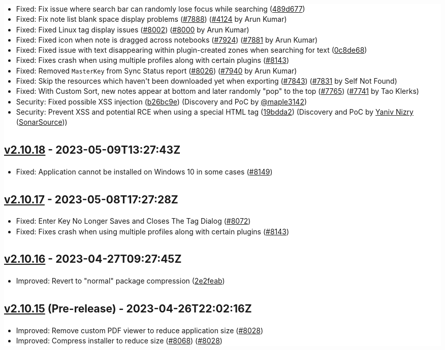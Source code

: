 - Fixed: Fix issue where search bar can randomly lose focus while searching ([489d677](https://github.com/XilinJia/Xilinota/commit/489d677))
- Fixed: Fix note list blank space display problems ([#7888](https://github.com/XilinJia/Xilinota/issues/7888)) ([#4124](https://github.com/XilinJia/Xilinota/issues/4124) by Arun Kumar)
- Fixed: Fixed Linux tag display issues ([#8002](https://github.com/XilinJia/Xilinota/issues/8002)) ([#8000](https://github.com/XilinJia/Xilinota/issues/8000) by Arun Kumar)
- Fixed: Fixed icon when note is dragged across notebooks ([#7924](https://github.com/XilinJia/Xilinota/issues/7924)) ([#7881](https://github.com/XilinJia/Xilinota/issues/7881) by Arun Kumar)
- Fixed: Fixed issue with text disappearing within plugin-created zones when searching for text ([0c8de68](https://github.com/XilinJia/Xilinota/commit/0c8de68))
- Fixed: Fixes crash when using multiple profiles along with certain plugins ([#8143](https://github.com/XilinJia/Xilinota/issues/8143))
- Fixed: Removed `MasterKey` from Sync Status report ([#8026](https://github.com/XilinJia/Xilinota/issues/8026)) ([#7940](https://github.com/XilinJia/Xilinota/issues/7940) by Arun Kumar)
- Fixed: Skip the resources which haven't been downloaded yet when exporting ([#7843](https://github.com/XilinJia/Xilinota/issues/7843)) ([#7831](https://github.com/XilinJia/Xilinota/issues/7831) by Self Not Found)
- Fixed: With Custom Sort, new notes appear at bottom and later randomly "pop" to the top ([#7765](https://github.com/XilinJia/Xilinota/issues/7765)) ([#7741](https://github.com/XilinJia/Xilinota/issues/7741) by Tao Klerks)
- Security: Fixed possible XSS injection ([b26bc9e](https://github.com/XilinJia/Xilinota/commit/b26bc9e)) (Discovery and PoC by [@maple3142](https://twitter.com/maple3142))
- Security: Prevent XSS and potential RCE when using a special HTML tag ([19bdda2](https://github.com/XilinJia/Xilinota/commit/19bdda2)) (Discovery and PoC by [Yaniv Nizry](https://twitter.com/YNizry) ([SonarSource](https://www.sonarsource.com/)))

## [v2.10.18](https://github.com/XilinJia/Xilinota/releases/tag/v2.10.18) - 2023-05-09T13:27:43Z

- Fixed: Application cannot be installed on Windows 10 in some cases ([#8149](https://github.com/XilinJia/Xilinota/issues/8149))

## [v2.10.17](https://github.com/XilinJia/Xilinota/releases/tag/v2.10.17) - 2023-05-08T17:27:28Z

- Fixed: Enter Key No Longer Saves and Closes The Tag Dialog ([#8072](https://github.com/XilinJia/Xilinota/issues/8072))
- Fixed: Fixes crash when using multiple profiles along with certain plugins ([#8143](https://github.com/XilinJia/Xilinota/issues/8143))

## [v2.10.16](https://github.com/XilinJia/Xilinota/releases/tag/v2.10.16) - 2023-04-27T09:27:45Z

- Improved: Revert to "normal" package compression ([2e2feab](https://github.com/XilinJia/Xilinota/commit/2e2feab))

## [v2.10.15](https://github.com/XilinJia/Xilinota/releases/tag/v2.10.15) (Pre-release) - 2023-04-26T22:02:16Z

- Improved: Remove custom PDF viewer to reduce application size ([#8028](https://github.com/XilinJia/Xilinota/issues/8028))
- Improved: Compress installer to reduce size ([#8068](https://github.com/XilinJia/Xilinota/issues/8068)) ([#8028](https://github.com/XilinJia/Xilinota/issues/8028))
